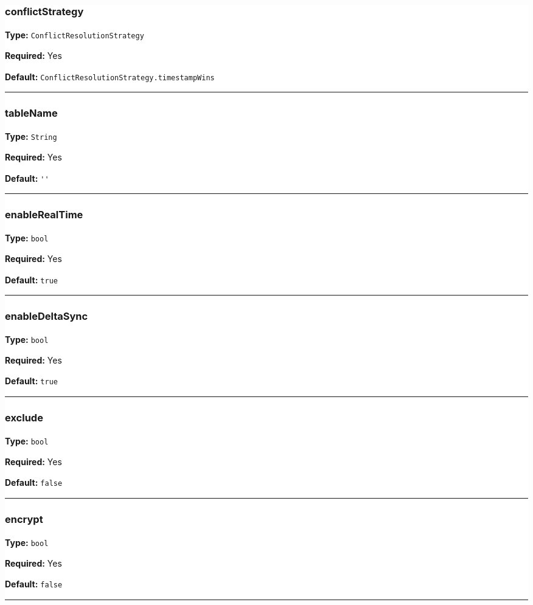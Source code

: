 
### conflictStrategy

**Type:** `ConflictResolutionStrategy`

**Required:** Yes

**Default:** `ConflictResolutionStrategy.timestampWins`

---

### tableName

**Type:** `String`

**Required:** Yes

**Default:** `''`

---

### enableRealTime

**Type:** `bool`

**Required:** Yes

**Default:** `true`

---

### enableDeltaSync

**Type:** `bool`

**Required:** Yes

**Default:** `true`

---

### exclude

**Type:** `bool`

**Required:** Yes

**Default:** `false`

---

### encrypt

**Type:** `bool`

**Required:** Yes

**Default:** `false`

---